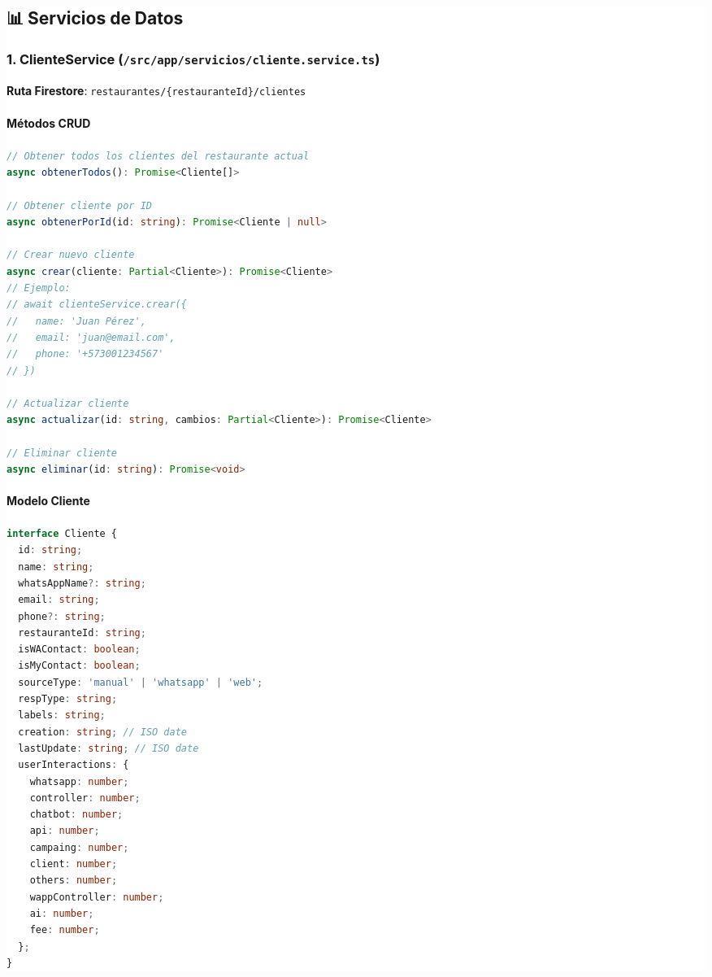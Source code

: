 ## 📊 Servicios de Datos

### 1. ClienteService (`/src/app/servicios/cliente.service.ts`)

**Ruta Firestore**: `restaurantes/{restauranteId}/clientes`

#### Métodos CRUD

```typescript
// Obtener todos los clientes del restaurante actual
async obtenerTodos(): Promise<Cliente[]>

// Obtener cliente por ID
async obtenerPorId(id: string): Promise<Cliente | null>

// Crear nuevo cliente
async crear(cliente: Partial<Cliente>): Promise<Cliente>
// Ejemplo:
// await clienteService.crear({
//   name: 'Juan Pérez',
//   email: 'juan@email.com',
//   phone: '+573001234567'
// })

// Actualizar cliente
async actualizar(id: string, cambios: Partial<Cliente>): Promise<Cliente>

// Eliminar cliente
async eliminar(id: string): Promise<void>
```

#### Modelo Cliente

```typescript
interface Cliente {
  id: string;
  name: string;
  whatsAppName?: string;
  email: string;
  phone?: string;
  restauranteId: string;
  isWAContact: boolean;
  isMyContact: boolean;
  sourceType: 'manual' | 'whatsapp' | 'web';
  respType: string;
  labels: string;
  creation: string; // ISO date
  lastUpdate: string; // ISO date
  userInteractions: {
    whatsapp: number;
    controller: number;
    chatbot: number;
    api: number;
    campaing: number;
    client: number;
    others: number;
    wappController: number;
    ai: number;
    fee: number;
  };
}
```
